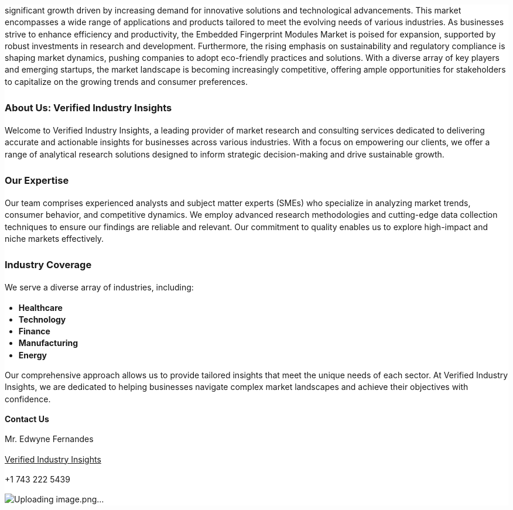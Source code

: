 significant growth driven by increasing demand for innovative solutions and technological advancements. This market encompasses a wide range of applications and products tailored to meet the evolving needs of various industries. As businesses strive to enhance efficiency and productivity, the Embedded Fingerprint Modules Market is poised for expansion, supported by robust investments in research and development. Furthermore, the rising emphasis on sustainability and regulatory compliance is shaping market dynamics, pushing companies to adopt eco-friendly practices and solutions. With a diverse array of key players and emerging startups, the market landscape is becoming increasingly competitive, offering ample opportunities for stakeholders to capitalize on the growing trends and consumer preferences.</p><h3>About Us: Verified Industry Insights</h3><p>Welcome to Verified Industry Insights, a leading provider of market research and consulting services dedicated to delivering accurate and actionable insights for businesses across various industries. With a focus on empowering our clients, we offer a range of analytical research solutions designed to inform strategic decision-making and drive sustainable growth.</p><h3>Our Expertise</h3><p>Our team comprises experienced analysts and subject matter experts (SMEs) who specialize in analyzing market trends, consumer behavior, and competitive dynamics. We employ advanced research methodologies and cutting-edge data collection techniques to ensure our findings are reliable and relevant. Our commitment to quality enables us to explore high-impact and niche markets effectively.</p><h3>Industry Coverage</h3><p>We serve a diverse array of industries, including:</p><ul><li><strong>Healthcare</strong></li><li><strong>Technology</strong></li><li><strong>Finance</strong></li><li><strong>Manufacturing</strong></li><li><strong>Energy</strong></li></ul><p>Our comprehensive approach allows us to provide tailored insights that meet the unique needs of each sector. At Verified Industry Insights, we are dedicated to helping businesses navigate complex market landscapes and achieve their objectives with confidence.</p><p><strong>Contact Us</strong></p><p>Mr. Edwyne Fernandes</p><p><a href="https://www.verifiedindustryinsights.com/">Verified Industry Insights</a></p><p>+1 743 222 5439</p>
![Uploading image.png…]()
